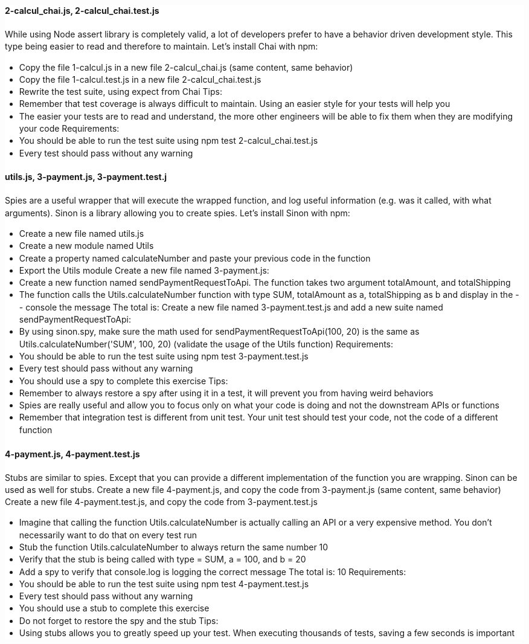 #### 2-calcul_chai.js, 2-calcul_chai.test.js
While using Node assert library is completely valid, a lot of developers prefer to have a behavior driven development style. This type being easier to read and therefore to maintain.
Let’s install Chai with npm:
- Copy the file 1-calcul.js in a new file 2-calcul_chai.js (same content, same behavior)
- Copy the file 1-calcul.test.js in a new file 2-calcul_chai.test.js
- Rewrite the test suite, using expect from Chai
Tips:
- Remember that test coverage is always difficult to maintain. Using an easier style for your tests will help you
- The easier your tests are to read and understand, the more other engineers will be able to fix them when they are modifying your code
Requirements:
- You should be able to run the test suite using npm test 2-calcul_chai.test.js
- Every test should pass without any warning

#### utils.js, 3-payment.js, 3-payment.test.j
Spies are a useful wrapper that will execute the wrapped function, and log useful information (e.g. was it called, with what arguments). Sinon is a library allowing you to create spies.
Let’s install Sinon with npm:
- Create a new file named utils.js
- Create a new module named Utils
- Create a property named calculateNumber and paste your previous code in the function
- Export the Utils module
Create a new file named 3-payment.js:
- Create a new function named sendPaymentRequestToApi. The function takes two argument totalAmount, and totalShipping
- The function calls the Utils.calculateNumber function with type SUM, totalAmount as a, totalShipping as b and display in the - - console the message The total is: <result of the sum>
Create a new file named 3-payment.test.js and add a new suite named sendPaymentRequestToApi:
- By using sinon.spy, make sure the math used for sendPaymentRequestToApi(100, 20) is the same as Utils.calculateNumber('SUM', 100, 20) (validate the usage of the Utils function)
Requirements:
- You should be able to run the test suite using npm test 3-payment.test.js
- Every test should pass without any warning
- You should use a spy to complete this exercise
Tips:
- Remember to always restore a spy after using it in a test, it will prevent you from having weird behaviors
- Spies are really useful and allow you to focus only on what your code is doing and not the downstream APIs or functions
- Remember that integration test is different from unit test. Your unit test should test your code, not the code of a different function

#### 4-payment.js, 4-payment.test.js
Stubs are similar to spies. Except that you can provide a different implementation of the function you are wrapping. Sinon can be used as well for stubs.
Create a new file 4-payment.js, and copy the code from 3-payment.js (same content, same behavior)
Create a new file 4-payment.test.js, and copy the code from 3-payment.test.js
- Imagine that calling the function Utils.calculateNumber is actually calling an API or a very expensive method. You don’t necessarily want to do that on every test run
- Stub the function Utils.calculateNumber to always return the same number 10
- Verify that the stub is being called with type = SUM, a = 100, and b = 20
- Add a spy to verify that console.log is logging the correct message The total is: 10
Requirements:
- You should be able to run the test suite using npm test 4-payment.test.js
- Every test should pass without any warning
- You should use a stub to complete this exercise
- Do not forget to restore the spy and the stub
Tips:
- Using stubs allows you to greatly speed up your test. When executing thousands of tests, saving a few seconds is important